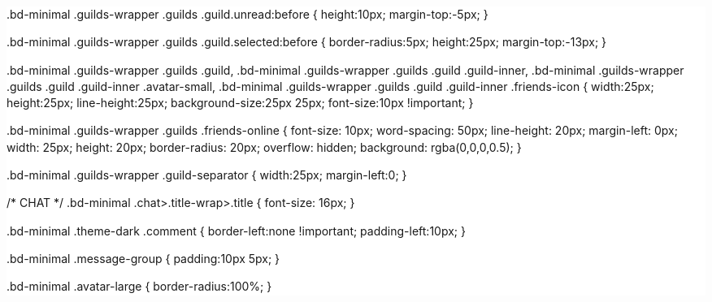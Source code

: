 .bd-minimal .guilds-wrapper .guilds .guild.unread:before {
	height:10px;
	margin-top:-5px;
}

.bd-minimal .guilds-wrapper .guilds .guild.selected:before {
	border-radius:5px;
	height:25px;
	margin-top:-13px;
}

.bd-minimal .guilds-wrapper .guilds .guild,
.bd-minimal .guilds-wrapper .guilds .guild .guild-inner,
.bd-minimal .guilds-wrapper .guilds .guild .guild-inner .avatar-small,
.bd-minimal .guilds-wrapper .guilds .guild .guild-inner .friends-icon {
	width:25px;
    height:25px;
    line-height:25px;
    background-size:25px 25px;
    font-size:10px !important;
}

.bd-minimal .guilds-wrapper .guilds .friends-online {
    font-size: 10px;
    word-spacing: 50px;
    line-height: 20px;
    margin-left: 0px;
    width: 25px;
    height: 20px;
    border-radius: 20px;
    overflow: hidden;
    background: rgba(0,0,0,0.5);
}

.bd-minimal .guilds-wrapper .guild-separator {
	width:25px;
	margin-left:0;
}

/* CHAT */
.bd-minimal .chat>.title-wrap>.title {
    font-size: 16px;
}

.bd-minimal .theme-dark .comment {
	border-left:none !important;
	padding-left:10px;
}

.bd-minimal .message-group {
	padding:10px 5px;
}

.bd-minimal .avatar-large {
	border-radius:100%;
}
